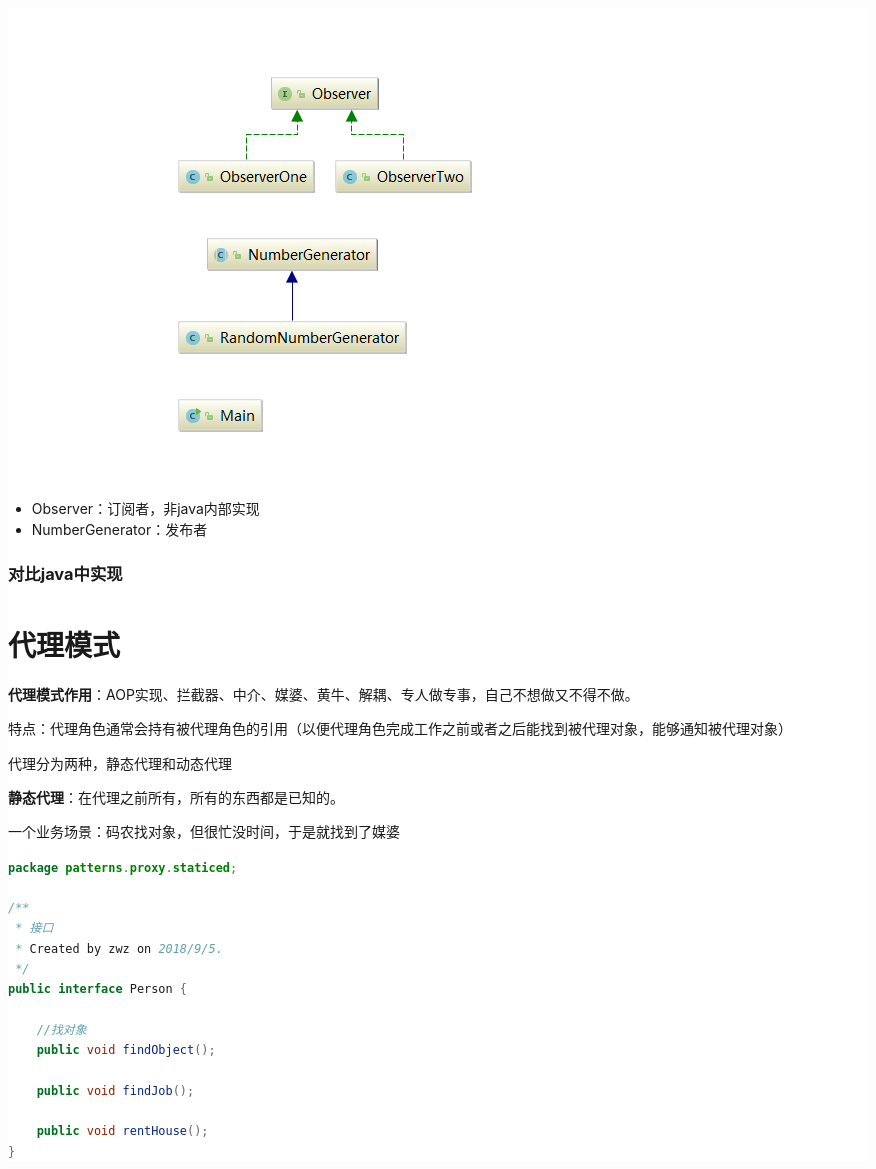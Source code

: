 ![1569935807202](图解设计模式读书笔记.assets\1569935807202.png)

- Observer：订阅者，非java内部实现
- NumberGenerator：发布者



### 对比java中实现





# 代理模式

**代理模式作用**：AOP实现、拦截器、中介、媒婆、黄牛、解耦、专人做专事，自己不想做又不得不做。

特点：代理角色通常会持有被代理角色的引用（以便代理角色完成工作之前或者之后能找到被代理对象，能够通知被代理对象）

代理分为两种，静态代理和动态代理

**静态代理**：在代理之前所有，所有的东西都是已知的。

一个业务场景：码农找对象，但很忙没时间，于是就找到了媒婆

```java
package patterns.proxy.staticed;

/**
 * 接口
 * Created by zwz on 2018/9/5.
 */
public interface Person {
    
    //找对象
    public void findObject();

    public void findJob();

    public void rentHouse();
}
```
